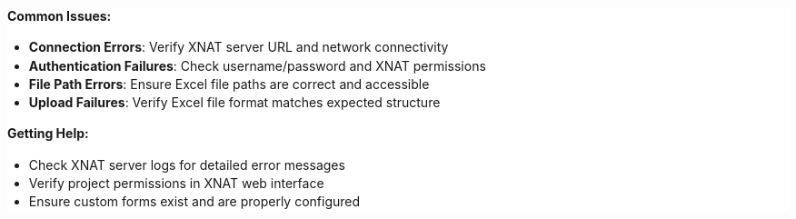 **Common Issues:**

- **Connection Errors**: Verify XNAT server URL and network connectivity
- **Authentication Failures**: Check username/password and XNAT permissions
- **File Path Errors**: Ensure Excel file paths are correct and accessible
- **Upload Failures**: Verify Excel file format matches expected structure

**Getting Help:**
- Check XNAT server logs for detailed error messages
- Verify project permissions in XNAT web interface
- Ensure custom forms exist and are properly configured
